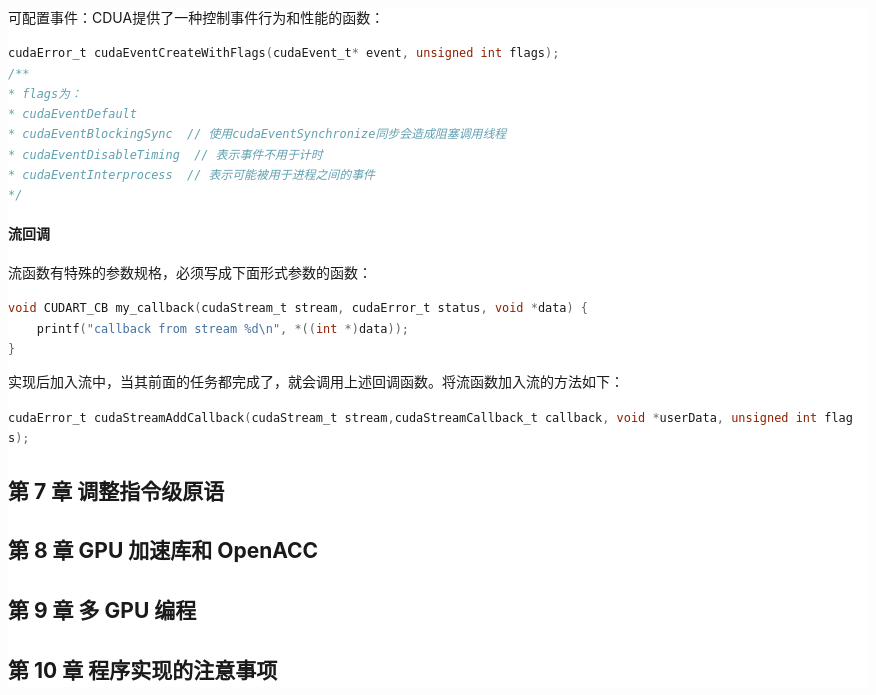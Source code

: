 可配置事件：CDUA提供了一种控制事件行为和性能的函数：

```c
cudaError_t cudaEventCreateWithFlags(cudaEvent_t* event, unsigned int flags);
/**
* flags为：
* cudaEventDefault
* cudaEventBlockingSync  // 使用cudaEventSynchronize同步会造成阻塞调用线程
* cudaEventDisableTiming  // 表示事件不用于计时
* cudaEventInterprocess  // 表示可能被用于进程之间的事件
*/
```

#### 流回调

流函数有特殊的参数规格，必须写成下面形式参数的函数：

```c
void CUDART_CB my_callback(cudaStream_t stream, cudaError_t status, void *data) {
    printf("callback from stream %d\n", *((int *)data));
}
```

实现后加入流中，当其前面的任务都完成了，就会调用上述回调函数。将流函数加入流的方法如下：

```c
cudaError_t cudaStreamAddCallback(cudaStream_t stream,cudaStreamCallback_t callback, void *userData, unsigned int flags);
```

## 第 7 章 调整指令级原语

## 第 8 章 GPU 加速库和 OpenACC

## 第 9 章 多 GPU 编程

## 第 10 章 程序实现的注意事项
